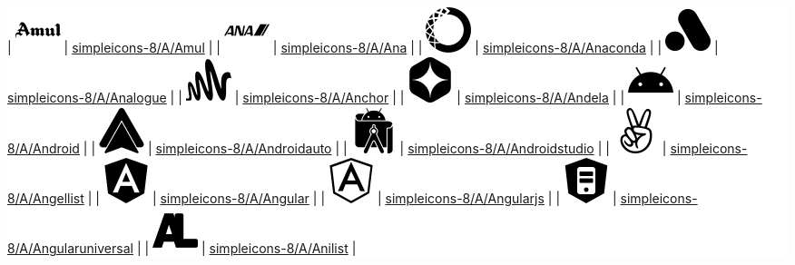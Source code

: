 | ![illustration of simpleicons-8/A/Amul](../../simpleicons-8/A/Amul.png) | [simpleicons-8/A/Amul](../../simpleicons-8/A/Amul.md) |
| ![illustration of simpleicons-8/A/Ana](../../simpleicons-8/A/Ana.png) | [simpleicons-8/A/Ana](../../simpleicons-8/A/Ana.md) |
| ![illustration of simpleicons-8/A/Anaconda](../../simpleicons-8/A/Anaconda.png) | [simpleicons-8/A/Anaconda](../../simpleicons-8/A/Anaconda.md) |
| ![illustration of simpleicons-8/A/Analogue](../../simpleicons-8/A/Analogue.png) | [simpleicons-8/A/Analogue](../../simpleicons-8/A/Analogue.md) |
| ![illustration of simpleicons-8/A/Anchor](../../simpleicons-8/A/Anchor.png) | [simpleicons-8/A/Anchor](../../simpleicons-8/A/Anchor.md) |
| ![illustration of simpleicons-8/A/Andela](../../simpleicons-8/A/Andela.png) | [simpleicons-8/A/Andela](../../simpleicons-8/A/Andela.md) |
| ![illustration of simpleicons-8/A/Android](../../simpleicons-8/A/Android.png) | [simpleicons-8/A/Android](../../simpleicons-8/A/Android.md) |
| ![illustration of simpleicons-8/A/Androidauto](../../simpleicons-8/A/Androidauto.png) | [simpleicons-8/A/Androidauto](../../simpleicons-8/A/Androidauto.md) |
| ![illustration of simpleicons-8/A/Androidstudio](../../simpleicons-8/A/Androidstudio.png) | [simpleicons-8/A/Androidstudio](../../simpleicons-8/A/Androidstudio.md) |
| ![illustration of simpleicons-8/A/Angellist](../../simpleicons-8/A/Angellist.png) | [simpleicons-8/A/Angellist](../../simpleicons-8/A/Angellist.md) |
| ![illustration of simpleicons-8/A/Angular](../../simpleicons-8/A/Angular.png) | [simpleicons-8/A/Angular](../../simpleicons-8/A/Angular.md) |
| ![illustration of simpleicons-8/A/Angularjs](../../simpleicons-8/A/Angularjs.png) | [simpleicons-8/A/Angularjs](../../simpleicons-8/A/Angularjs.md) |
| ![illustration of simpleicons-8/A/Angularuniversal](../../simpleicons-8/A/Angularuniversal.png) | [simpleicons-8/A/Angularuniversal](../../simpleicons-8/A/Angularuniversal.md) |
| ![illustration of simpleicons-8/A/Anilist](../../simpleicons-8/A/Anilist.png) | [simpleicons-8/A/Anilist](../../simpleicons-8/A/Anilist.md) |